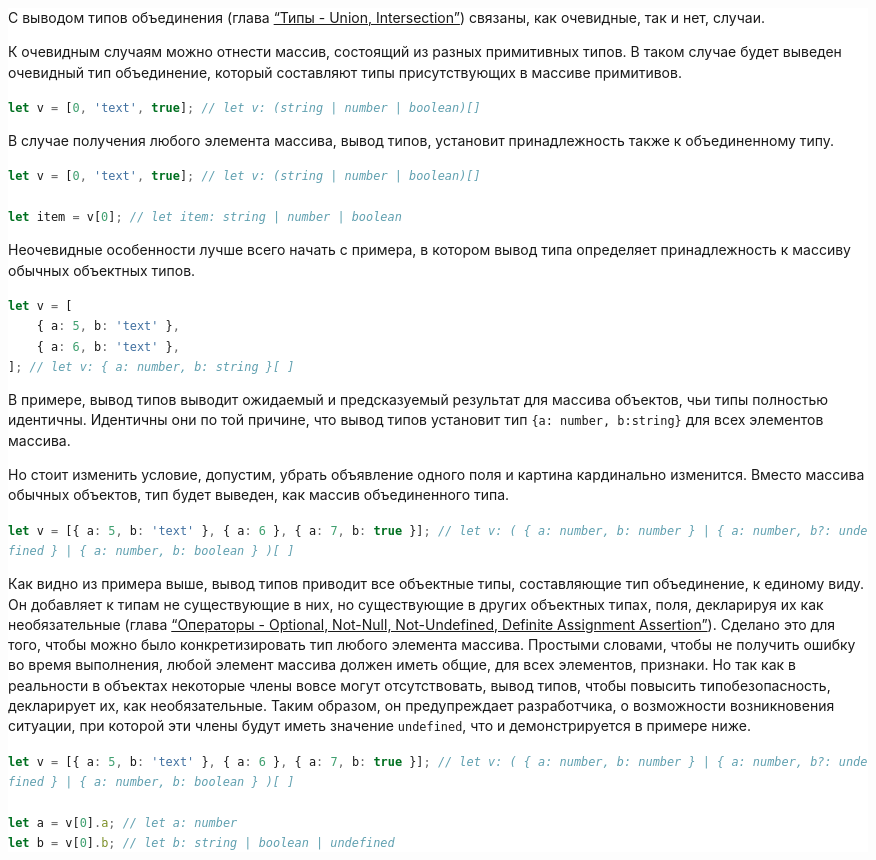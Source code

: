 С выводом типов объединения (глава [“Типы - Union, Intersection”]()) связаны, как очевидные, так и нет, случаи.

К очевидным случаям можно отнести массив, состоящий из разных примитивных типов. В таком случае будет выведен очевидный тип объединение, который составляют типы присутствующих в массиве примитивов.

```typescript
let v = [0, 'text', true]; // let v: (string | number | boolean)[]
```

В случае получения любого элемента массива, вывод типов, установит принадлежность также к объединенному типу.

```typescript
let v = [0, 'text', true]; // let v: (string | number | boolean)[]

let item = v[0]; // let item: string | number | boolean
```

Неочевидные особенности лучше всего начать с примера, в котором вывод типа определяет принадлежность к массиву обычных объектных типов.

```typescript
let v = [
    { a: 5, b: 'text' },
    { a: 6, b: 'text' },
]; // let v: { a: number, b: string }[ ]
```

В примере, вывод типов выводит ожидаемый и предсказуемый результат для массива объектов, чьи типы полностью идентичны. Идентичны они по той причине, что вывод типов установит тип `{a: number, b:string}` для всех элементов массива.

Но стоит изменить условие, допустим, убрать объявление одного поля и картина кардинально изменится. Вместо массива обычных объектов, тип будет выведен, как массив объединенного типа.

```typescript
let v = [{ a: 5, b: 'text' }, { a: 6 }, { a: 7, b: true }]; // let v: ( { a: number, b: number } | { a: number, b?: undefined } | { a: number, b: boolean } )[ ]
```

Как видно из примера выше, вывод типов приводит все объектные типы, составляющие тип объединение, к единому виду. Он добавляет к типам не существующие в них, но существующие в других объектных типах, поля, декларируя их как необязательные (глава [“Операторы - Optional, Not-Null, Not-Undefined, Definite Assignment Assertion”]()). Сделано это для того, чтобы можно было конкретизировать тип любого элемента массива. Простыми словами, чтобы не получить ошибку во время выполнения, любой элемент массива должен иметь общие, для всех элементов, признаки. Но так как в реальности в объектах некоторые члены вовсе могут отсутствовать, вывод типов, чтобы повысить типобезопасность, декларирует их, как необязательные. Таким образом, он предупреждает разработчика, о возможности возникновения ситуации, при которой эти члены будут иметь значение `undefined`, что и демонстрируется в примере ниже.

```typescript
let v = [{ a: 5, b: 'text' }, { a: 6 }, { a: 7, b: true }]; // let v: ( { a: number, b: number } | { a: number, b?: undefined } | { a: number, b: boolean } )[ ]

let a = v[0].a; // let a: number
let b = v[0].b; // let b: string | boolean | undefined
```
